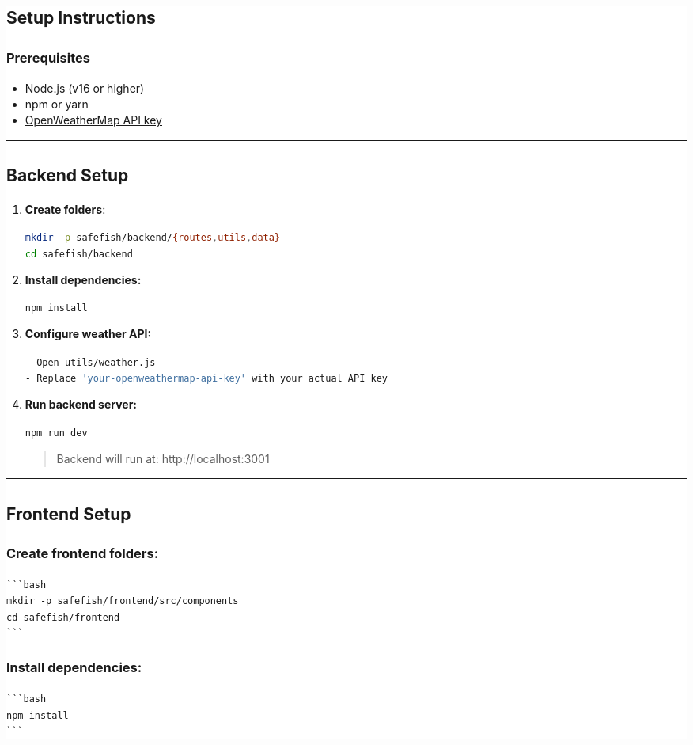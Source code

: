 ## Setup Instructions

### Prerequisites

- Node.js (v16 or higher)
- npm or yarn
- [OpenWeatherMap API key](https://openweathermap.org/api)

---

## Backend Setup

1. **Create folders**:
   ```bash
   mkdir -p safefish/backend/{routes,utils,data}
   cd safefish/backend
   ```

2. **Install dependencies:**
    ```bash
    npm install
    ```

3. **Configure weather API:**
    ```bash
    - Open utils/weather.js
    - Replace 'your-openweathermap-api-key' with your actual API key
    ```

4. **Run backend server:**
    ```bash
    npm run dev
    ```
    > Backend will run at: http://localhost:3001


---

##  Frontend Setup

### Create frontend folders:
   
    ```bash
    mkdir -p safefish/frontend/src/components
    cd safefish/frontend
    ```
### Install dependencies:
   
    ```bash
    npm install
    ```
